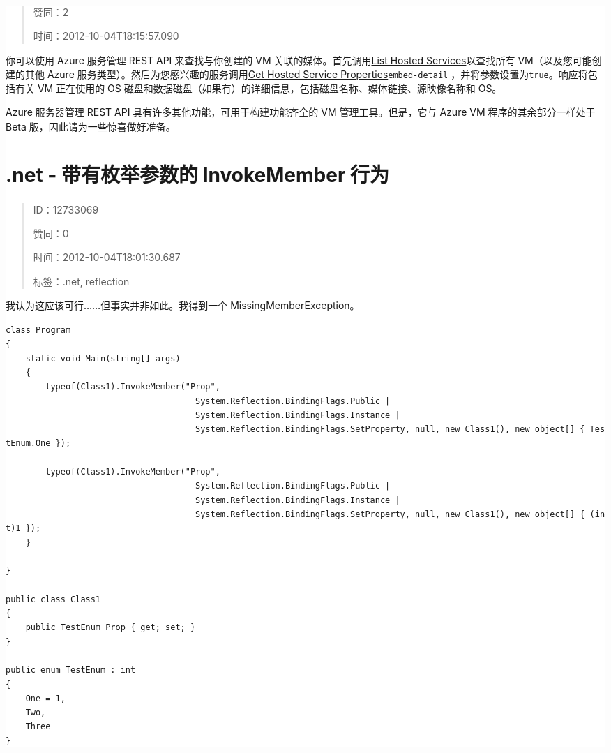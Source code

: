 > 赞同：2
> 
> 时间：2012-10-04T18:15:57.090

你可以使用 Azure 服务管理 REST API 来查找与你创建的 VM 关联的媒体。首先调用[List Hosted Services](http://msdn.microsoft.com/en-us/library/windowsazure/ee460781.aspx)以查找所有 VM（以及您可能创建的其他 Azure 服务类型）。然后为您感兴趣的服务调用[Get Hosted Service Properties](http://msdn.microsoft.com/en-us/library/windowsazure/ee460806.aspx)`embed-detail` ，并将参数设置为`true`。响应将包括有关 VM 正在使用的 OS 磁盘和数据磁盘（如果有）的详细信息，包括磁盘名称、媒体链接、源映像名称和 OS。

Azure 服务器管理 REST API 具有许多其他功能，可用于构建功能齐全的 VM 管理工具。但是，它与 Azure VM 程序的其余部分一样处于 Beta 版，因此请为一些惊喜做好准备。

# .net - 带有枚举参数的 InvokeMember 行为

> ID：12733069
> 
> 赞同：0
> 
> 时间：2012-10-04T18:01:30.687
> 
> 标签：.net, reflection

我认为这应该可行……但事实并非如此。我得到一个 MissingMemberException。

```
class Program
{
    static void Main(string[] args)
    {
        typeof(Class1).InvokeMember("Prop",
                                      System.Reflection.BindingFlags.Public |
                                      System.Reflection.BindingFlags.Instance |
                                      System.Reflection.BindingFlags.SetProperty, null, new Class1(), new object[] { TestEnum.One });

        typeof(Class1).InvokeMember("Prop",
                                      System.Reflection.BindingFlags.Public |
                                      System.Reflection.BindingFlags.Instance |
                                      System.Reflection.BindingFlags.SetProperty, null, new Class1(), new object[] { (int)1 });
    }

}

public class Class1
{
    public TestEnum Prop { get; set; }
}

public enum TestEnum : int
{
    One = 1,
    Two,
    Three
} 
```
